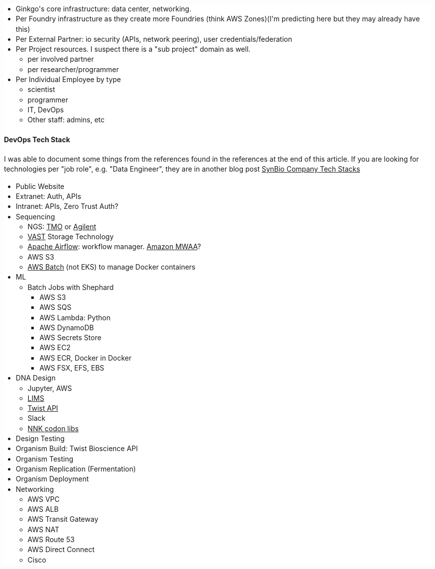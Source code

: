 - Ginkgo's core infrastructure: data center, networking.
- Per Foundry infrastructure as they create more Foundries (think AWS Zones)(I'm predicting here but they may already have this)
- Per External Partner: io security (APIs, network peering), user credentials/federation
- Per Project resources. I suspect there is a "sub project" domain as well.
  - per involved partner
  - per researcher/programmer
- Per Individual Employee by type
  - scientist
  - programmer
  - IT, DevOps
  - Other staff: admins, etc

#### DevOps Tech Stack

I was able to document some things from the references found in the references at the end of this article. If you are looking for technologies per "job role", e.g. "Data Engineer", they are in another blog post [SynBio Company Tech Stacks](/synbio-company-tech-stacks)

- Public Website
- Extranet: Auth, APIs
- Intranet: APIs, Zero Trust Auth?
- Sequencing
  - NGS: [TMO](https://www.thermofisher.com/onelambda/us/en/featured-products/alltype-fastplex.html?filter=%7B%7D) or [Agilent](https://www.agilent.com/en/product/automated-electrophoresis/nucleic-acid-analysis?gclid=CjwKCAiA5t-OBhByEiwAhR-hm4Txf0IiAv6Xx9V_EM2vvWyWQRkMxg8KNQWNL0pwHOlwxHEuF73hGBoCCUYQAvD_BwE&gclsrc=aw.ds)
  - [VAST](https://vastdata.com/) Storage Technology
  - [Apache Airflow](https://airflow.apache.org/): workflow manager. [Amazon MWAA](https://aws.amazon.com/managed-workflows-for-apache-airflow/)?
  - AWS S3
  - [AWS Batch](https://aws.amazon.com/batch/) (not EKS) to manage Docker containers
- ML
  - Batch Jobs with Shephard
    - AWS S3
    - AWS SQS
    - AWS Lambda: Python
    - AWS DynamoDB
    - AWS Secrets Store
    - AWS EC2
    - AWS ECR, Docker in Docker
    - AWS FSX, EFS, EBS
- DNA Design
  - Jupyter, AWS
  - [LIMS](https://www.thermofisher.com/us/en/home/digital-solutions/lab-informatics/lab-information-management-systems-lims.html?ef_id=Cj0KCQiAw9qOBhC-ARIsAG-rdn77CR2eO-Mile7AL3pijsZfcqbsUuOjkHTKOGI8gbFtc8YV7yuCRJkaApodEALw_wcB:G:s&s_kwcid=AL!3652!3!526268159935!p!!g!!define%20lims&gclid=Cj0KCQiAw9qOBhC-ARIsAG-rdn77CR2eO-Mile7AL3pijsZfcqbsUuOjkHTKOGI8gbFtc8YV7yuCRJkaApodEALw_wcB)
  - [Twist API](https://www.twistbioscience.com/tapi)
  - Slack
  - [NNK codon libs](https://en.wikipedia.org/wiki/Saturation_mutagenesis)
- Design Testing
- Organism Build: Twist Bioscience API
- Organism Testing
- Organism Replication (Fermentation)
- Organism Deployment
- Networking
  - AWS VPC
  - AWS ALB
  - AWS Transit Gateway
  - AWS NAT
  - AWS Route 53
  - AWS Direct Connect
  - Cisco